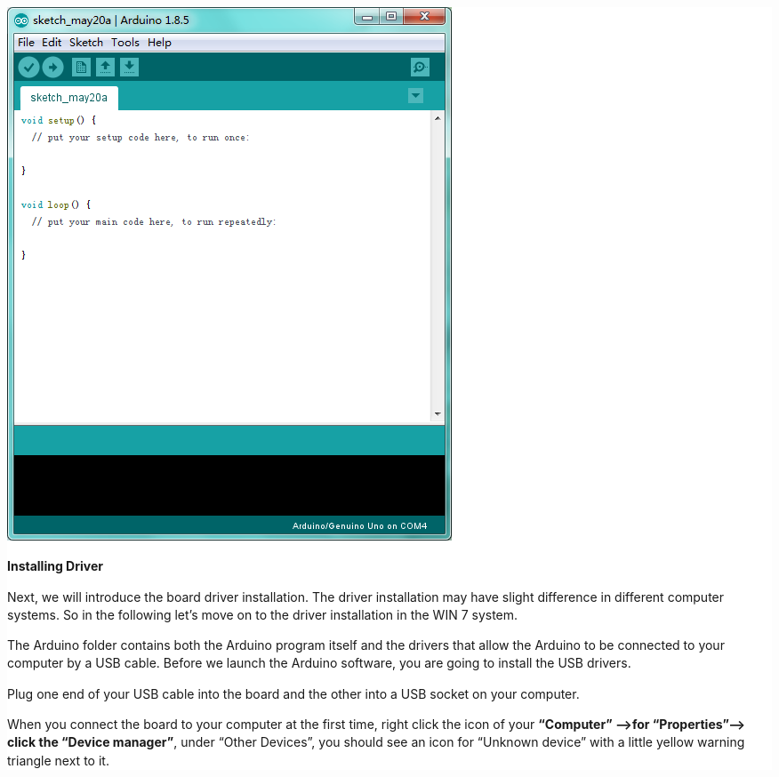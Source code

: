 ![Arduino 1.8.5](media/30fa40d2a88941da2ba013cfe38a6d30.png)

**Installing Driver**

Next, we will introduce the board driver installation. The driver installation may have slight difference in different computer systems. So in the following let’s move on to the driver installation in the WIN 7 system.

The Arduino folder contains both the Arduino program itself and the drivers that allow the Arduino to be connected to your computer by a USB cable. Before we launch the Arduino software, you are going to install the USB drivers.

Plug one end of your USB cable into the board and the other into a USB socket on your computer.

When you connect the board to your computer at the first time, right click the icon of your **“Computer” —\>for “Properties”—\> click the “Device manager”**, under “Other Devices”, you should see an icon for “Unknown device” with a little yellow warning triangle next to it.

